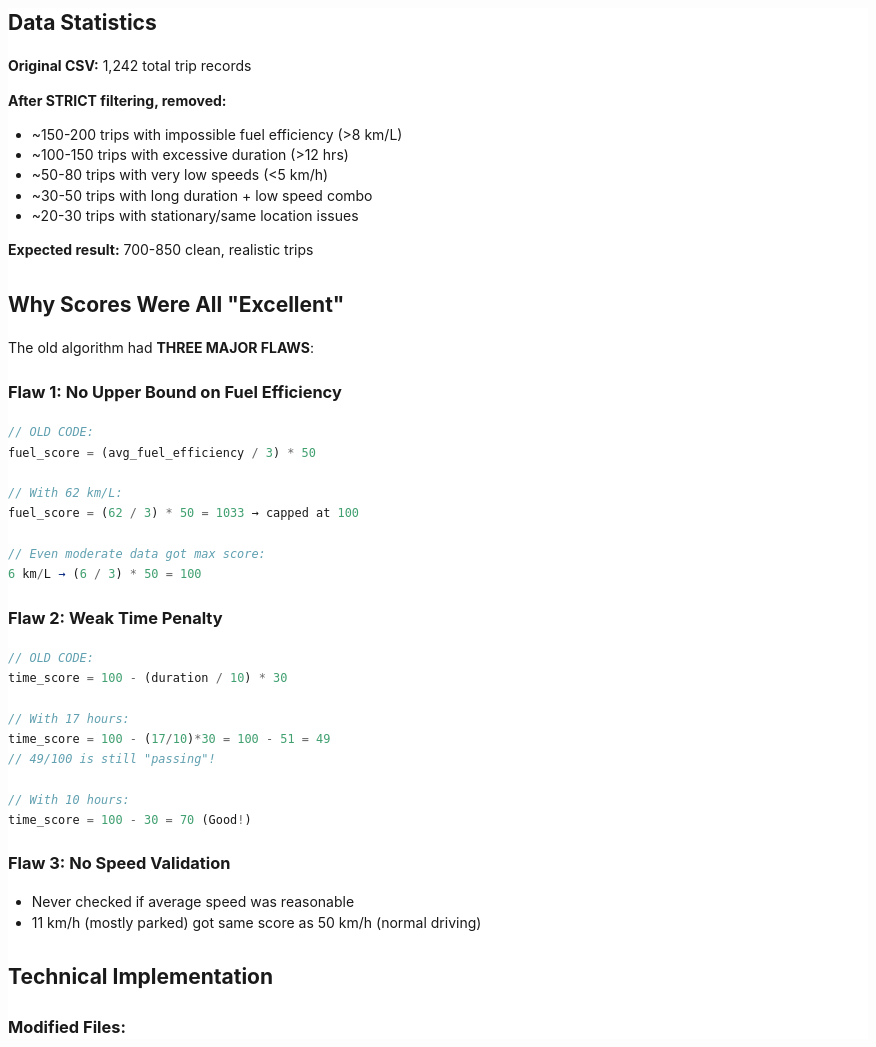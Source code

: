## Data Statistics

**Original CSV:** 1,242 total trip records

**After STRICT filtering, removed:**

- ~150-200 trips with impossible fuel efficiency (>8 km/L)
- ~100-150 trips with excessive duration (>12 hrs)
- ~50-80 trips with very low speeds (<5 km/h)
- ~30-50 trips with long duration + low speed combo
- ~20-30 trips with stationary/same location issues

**Expected result:** 700-850 clean, realistic trips

## Why Scores Were All "Excellent"

The old algorithm had **THREE MAJOR FLAWS**:

### Flaw 1: No Upper Bound on Fuel Efficiency

```javascript
// OLD CODE:
fuel_score = (avg_fuel_efficiency / 3) * 50

// With 62 km/L:
fuel_score = (62 / 3) * 50 = 1033 → capped at 100

// Even moderate data got max score:
6 km/L → (6 / 3) * 50 = 100
```

### Flaw 2: Weak Time Penalty

```javascript
// OLD CODE:
time_score = 100 - (duration / 10) * 30

// With 17 hours:
time_score = 100 - (17/10)*30 = 100 - 51 = 49
// 49/100 is still "passing"!

// With 10 hours:
time_score = 100 - 30 = 70 (Good!)
```

### Flaw 3: No Speed Validation

- Never checked if average speed was reasonable
- 11 km/h (mostly parked) got same score as 50 km/h (normal driving)

## Technical Implementation

### Modified Files:
